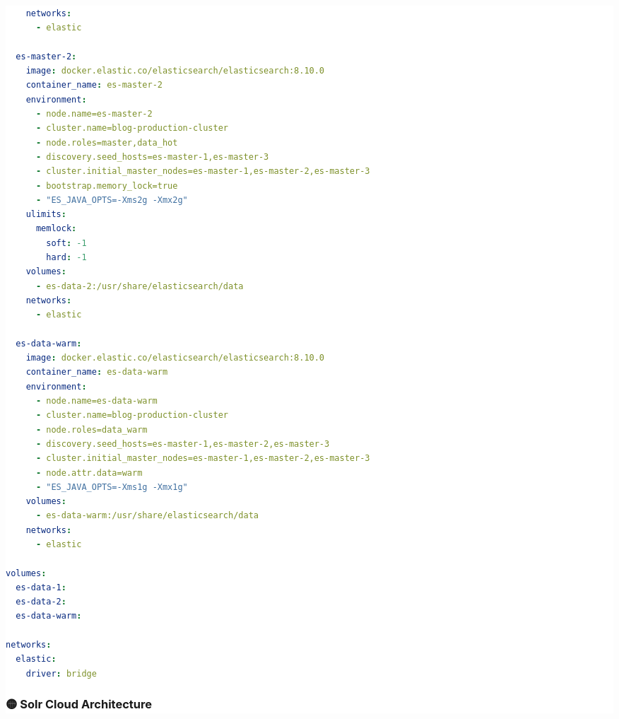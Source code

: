 ```yaml
    networks:
      - elastic

  es-master-2:
    image: docker.elastic.co/elasticsearch/elasticsearch:8.10.0
    container_name: es-master-2
    environment:
      - node.name=es-master-2
      - cluster.name=blog-production-cluster
      - node.roles=master,data_hot
      - discovery.seed_hosts=es-master-1,es-master-3
      - cluster.initial_master_nodes=es-master-1,es-master-2,es-master-3
      - bootstrap.memory_lock=true
      - "ES_JAVA_OPTS=-Xms2g -Xmx2g"
    ulimits:
      memlock:
        soft: -1
        hard: -1
    volumes:
      - es-data-2:/usr/share/elasticsearch/data
    networks:
      - elastic

  es-data-warm:
    image: docker.elastic.co/elasticsearch/elasticsearch:8.10.0
    container_name: es-data-warm
    environment:
      - node.name=es-data-warm
      - cluster.name=blog-production-cluster
      - node.roles=data_warm
      - discovery.seed_hosts=es-master-1,es-master-2,es-master-3
      - cluster.initial_master_nodes=es-master-1,es-master-2,es-master-3
      - node.attr.data=warm
      - "ES_JAVA_OPTS=-Xms1g -Xmx1g"
    volumes:
      - es-data-warm:/usr/share/elasticsearch/data
    networks:
      - elastic

volumes:
  es-data-1:
  es-data-2:
  es-data-warm:

networks:
  elastic:
    driver: bridge
```

### **🟡 Solr Cloud Architecture**
